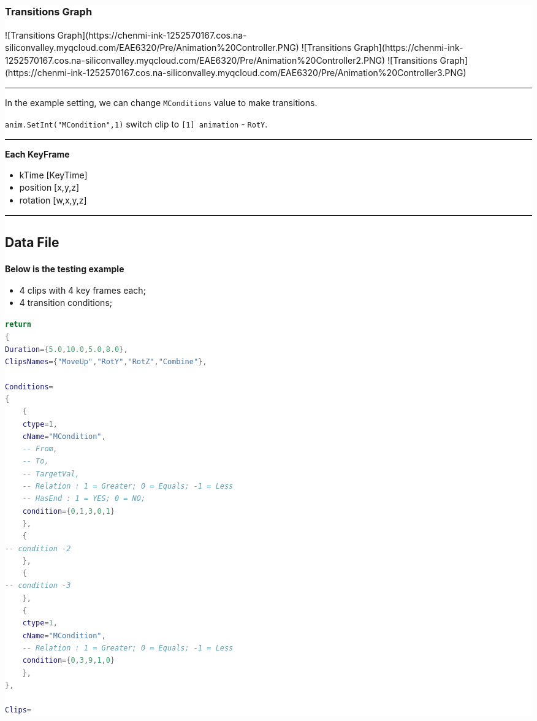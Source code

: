 ### Transitions Graph


<div class="justified-gallery">
![Transitions Graph](https://chenmi-ink-1252570167.cos.na-siliconvalley.myqcloud.com/EAE6320/Pre/Animation%20Controller.PNG)
![Transitions Graph](https://chenmi-ink-1252570167.cos.na-siliconvalley.myqcloud.com/EAE6320/Pre/Animation%20Controller2.PNG)
![Transitions Graph](https://chenmi-ink-1252570167.cos.na-siliconvalley.myqcloud.com/EAE6320/Pre/Animation%20Controller3.PNG)
</div>

***
In the example setting, we can change `MConditions` value to make transitions.

`anim.SetInt("MCondition",1)` switch clip to `[1] animation` - `RotY`.

***

**Each KeyFrame**

- kTime [KeyTime]
- position [x,y,z]
- rotation [w,x,y,z]
***

## Data File

**Below is the testing example**



- 4 clips with 4 key frames each; 
- 4 transition conditions;  

```Lua
return
{
Duration={5.0,10.0,5.0,8.0},
ClipsNames={"MoveUp","RotY","RotZ","Combine"},

Conditions=
{
	{
	ctype=1,
	cName="MCondition",
	-- From, 
	-- To,
	-- TargetVal,
	-- Relation : 1 = Greater; 0 = Equals; -1 = Less 
	-- HasEnd : 1 = YES; 0 = NO; 
	condition={0,1,3,0,1}
	},
	{
-- condition -2
	},
	{
-- condition -3
	},
	{
	ctype=1,
	cName="MCondition",
	-- Relation : 1 = Greater; 0 = Equals; -1 = Less 
	condition={0,3,9,1,0}
	},
},

Clips=
```